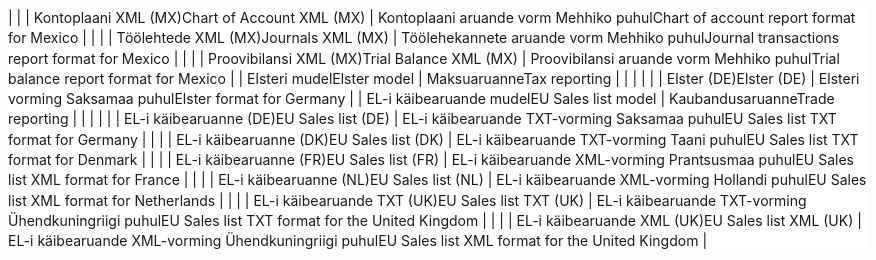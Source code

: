 |                                                  |                       | <span data-ttu-id="68dfc-375">Kontoplaani XML (MX)</span><span class="sxs-lookup"><span data-stu-id="68dfc-375">Chart of Account XML (MX)</span></span>                         | <span data-ttu-id="68dfc-376">Kontoplaani aruande vorm Mehhiko puhul</span><span class="sxs-lookup"><span data-stu-id="68dfc-376">Chart of account report format for Mexico</span></span>                          |
|                                                  |                       | <span data-ttu-id="68dfc-377">Töölehtede XML (MX)</span><span class="sxs-lookup"><span data-stu-id="68dfc-377">Journals XML (MX)</span></span>                                 | <span data-ttu-id="68dfc-378">Töölehekannete aruande vorm Mehhiko puhul</span><span class="sxs-lookup"><span data-stu-id="68dfc-378">Journal transactions report format for Mexico</span></span>                      |
|                                                  |                       | <span data-ttu-id="68dfc-379">Proovibilansi XML (MX)</span><span class="sxs-lookup"><span data-stu-id="68dfc-379">Trial Balance XML (MX)</span></span>                            | <span data-ttu-id="68dfc-380">Proovibilansi aruande vorm Mehhiko puhul</span><span class="sxs-lookup"><span data-stu-id="68dfc-380">Trial balance report format for Mexico</span></span>                             |
| <span data-ttu-id="68dfc-381">Elsteri mudel</span><span class="sxs-lookup"><span data-stu-id="68dfc-381">Elster model</span></span>                                     | <span data-ttu-id="68dfc-382">Maksuaruanne</span><span class="sxs-lookup"><span data-stu-id="68dfc-382">Tax reporting</span></span>         |                                                   |                                                                    |
|                                                  |                       | <span data-ttu-id="68dfc-383">Elster (DE)</span><span class="sxs-lookup"><span data-stu-id="68dfc-383">Elster (DE)</span></span>                                       | <span data-ttu-id="68dfc-384">Elsteri vorming Saksamaa puhul</span><span class="sxs-lookup"><span data-stu-id="68dfc-384">Elster format for Germany</span></span>                                          |
| <span data-ttu-id="68dfc-385">EL-i käibearuande mudel</span><span class="sxs-lookup"><span data-stu-id="68dfc-385">EU Sales list model</span></span>                              | <span data-ttu-id="68dfc-386">Kaubandusaruanne</span><span class="sxs-lookup"><span data-stu-id="68dfc-386">Trade reporting</span></span>       |                                                   |                                                                    |
|                                                  |                       | <span data-ttu-id="68dfc-387">EL-i käibearuanne (DE)</span><span class="sxs-lookup"><span data-stu-id="68dfc-387">EU Sales list (DE)</span></span>                                | <span data-ttu-id="68dfc-388">EL-i käibearuande TXT-vorming Saksamaa puhul</span><span class="sxs-lookup"><span data-stu-id="68dfc-388">EU Sales list TXT format for Germany</span></span>                               |
|                                                  |                       | <span data-ttu-id="68dfc-389">EL-i käibearuanne (DK)</span><span class="sxs-lookup"><span data-stu-id="68dfc-389">EU Sales list (DK)</span></span>                                | <span data-ttu-id="68dfc-390">EL-i käibearuande TXT-vorming Taani puhul</span><span class="sxs-lookup"><span data-stu-id="68dfc-390">EU Sales list TXT format for Denmark</span></span>                               |
|                                                  |                       | <span data-ttu-id="68dfc-391">EL-i käibearuanne (FR)</span><span class="sxs-lookup"><span data-stu-id="68dfc-391">EU Sales list (FR)</span></span>                                | <span data-ttu-id="68dfc-392">EL-i käibearuande XML-vorming Prantsusmaa puhul</span><span class="sxs-lookup"><span data-stu-id="68dfc-392">EU Sales list XML format for France</span></span>                                |
|                                                  |                       | <span data-ttu-id="68dfc-393">EL-i käibearuanne (NL)</span><span class="sxs-lookup"><span data-stu-id="68dfc-393">EU Sales list (NL)</span></span>                                | <span data-ttu-id="68dfc-394">EL-i käibearuande XML-vorming Hollandi puhul</span><span class="sxs-lookup"><span data-stu-id="68dfc-394">EU Sales list XML format for Netherlands</span></span>                           |
|                                                  |                       | <span data-ttu-id="68dfc-395">EL-i käibearuande TXT (UK)</span><span class="sxs-lookup"><span data-stu-id="68dfc-395">EU Sales list TXT (UK)</span></span>                            | <span data-ttu-id="68dfc-396">EL-i käibearuande TXT-vorming Ühendkuningriigi puhul</span><span class="sxs-lookup"><span data-stu-id="68dfc-396">EU Sales list TXT format for the United Kingdom</span></span>                    |
|                                                  |                       | <span data-ttu-id="68dfc-397">EL-i käibearuande XML (UK)</span><span class="sxs-lookup"><span data-stu-id="68dfc-397">EU Sales list XML (UK)</span></span>                            | <span data-ttu-id="68dfc-398">EL-i käibearuande XML-vorming Ühendkuningriigi puhul</span><span class="sxs-lookup"><span data-stu-id="68dfc-398">EU Sales list XML format for the United Kingdom</span></span>                    |